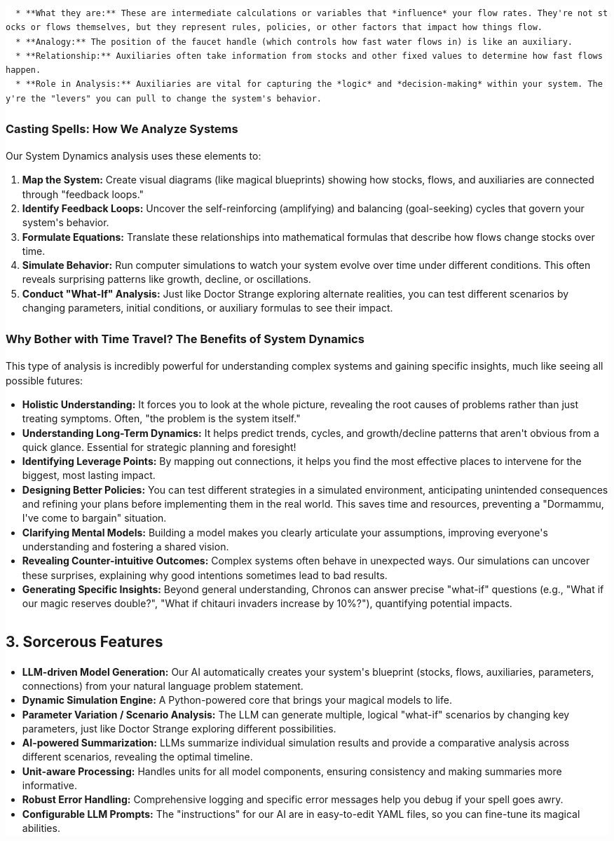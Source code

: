       * **What they are:** These are intermediate calculations or variables that *influence* your flow rates. They're not stocks or flows themselves, but they represent rules, policies, or other factors that impact how things flow.
      * **Analogy:** The position of the faucet handle (which controls how fast water flows in) is like an auxiliary.
      * **Relationship:** Auxiliaries often take information from stocks and other fixed values to determine how fast flows happen.
      * **Role in Analysis:** Auxiliaries are vital for capturing the *logic* and *decision-making* within your system. They're the "levers" you can pull to change the system's behavior.

### Casting Spells: How We Analyze Systems

Our System Dynamics analysis uses these elements to:

1.  **Map the System:** Create visual diagrams (like magical blueprints) showing how stocks, flows, and auxiliaries are connected through "feedback loops."
2.  **Identify Feedback Loops:** Uncover the self-reinforcing (amplifying) and balancing (goal-seeking) cycles that govern your system's behavior.
3.  **Formulate Equations:** Translate these relationships into mathematical formulas that describe how flows change stocks over time.
4.  **Simulate Behavior:** Run computer simulations to watch your system evolve over time under different conditions. This often reveals surprising patterns like growth, decline, or oscillations.
5.  **Conduct "What-If" Analysis:** Just like Doctor Strange exploring alternate realities, you can test different scenarios by changing parameters, initial conditions, or auxiliary formulas to see their impact.

### Why Bother with Time Travel? The Benefits of System Dynamics

This type of analysis is incredibly powerful for understanding complex systems and gaining specific insights, much like seeing all possible futures:

  * **Holistic Understanding:** It forces you to look at the whole picture, revealing the root causes of problems rather than just treating symptoms. Often, "the problem is the system itself."
  * **Understanding Long-Term Dynamics:** It helps predict trends, cycles, and growth/decline patterns that aren't obvious from a quick glance. Essential for strategic planning and foresight\!
  * **Identifying Leverage Points:** By mapping out connections, it helps you find the most effective places to intervene for the biggest, most lasting impact.
  * **Designing Better Policies:** You can test different strategies in a simulated environment, anticipating unintended consequences and refining your plans before implementing them in the real world. This saves time and resources, preventing a "Dormammu, I've come to bargain" situation.
  * **Clarifying Mental Models:** Building a model makes you clearly articulate your assumptions, improving everyone's understanding and fostering a shared vision.
  * **Revealing Counter-intuitive Outcomes:** Complex systems often behave in unexpected ways. Our simulations can uncover these surprises, explaining why good intentions sometimes lead to bad results.
  * **Generating Specific Insights:** Beyond general understanding, Chronos can answer precise "what-if" questions (e.g., "What if our magic reserves double?", "What if chitauri invaders increase by 10%?"), quantifying potential impacts.

## 3\. Sorcerous Features

  * **LLM-driven Model Generation:** Our AI automatically creates your system's blueprint (stocks, flows, auxiliaries, parameters, connections) from your natural language problem statement.
  * **Dynamic Simulation Engine:** A Python-powered core that brings your magical models to life.
  * **Parameter Variation / Scenario Analysis:** The LLM can generate multiple, logical "what-if" scenarios by changing key parameters, just like Doctor Strange exploring different possibilities.
  * **AI-powered Summarization:** LLMs summarize individual simulation results and provide a comparative analysis across different scenarios, revealing the optimal timeline.
  * **Unit-aware Processing:** Handles units for all model components, ensuring consistency and making summaries more informative.
  * **Robust Error Handling:** Comprehensive logging and specific error messages help you debug if your spell goes awry.
  * **Configurable LLM Prompts:** The "instructions" for our AI are in easy-to-edit YAML files, so you can fine-tune its magical abilities.
